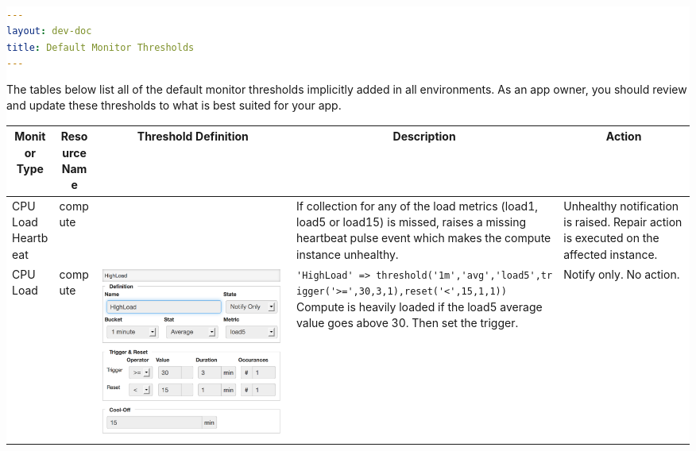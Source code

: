 ```yaml
---
layout: dev-doc
title: Default Monitor Thresholds
---
```


The tables below list all of the default monitor thresholds implicitly added in all environments. As an app owner, you should review and update these thresholds to what is best suited for your app.


| Monitor Type      | Resource Name           | Threshold Definition                                                                                                                                                                                                                                                          | Description                                                                                                                                                                                                                                                                                                                                                                           | Action
|------------------|------------------------|-------------------------------------------------------------------------------------------------------------------------------------------------------------------------------------------------------------------------------------------------------------------------------|---------------------------------------------------------------------------------------------------------------------------------------------------------------------------------------------------------------------------------------------------------------------------------------------------------------------------------------------------------------------------------------|--------------------------------------------------------------------------------------------------|
|CPU Load Heartbeat|compute                 |                                                                                                                                                                                                                                                                               | If collection for any of the load metrics (load1, load5 or load15) is missed, raises a missing heartbeat pulse event which makes the compute instance unhealthy.                                                                                                                                                                                                           | Unhealthy notification is raised. Repair action is executed on the affected instance. |
|CPU Load          |compute                 |![Threshold CPU load](/assets/docs/local/images/threshold-cpu-load.png)                                                                                                                                                                                                                             | `'HighLoad' => threshold('1m','avg','load5',trigger('>=',30,3,1),reset('<',15,1,1))`  Compute is heavily loaded if the load5 average value goes above 30. Then set the trigger.                                                                                                                                                                                                         | Notify only. No action. |